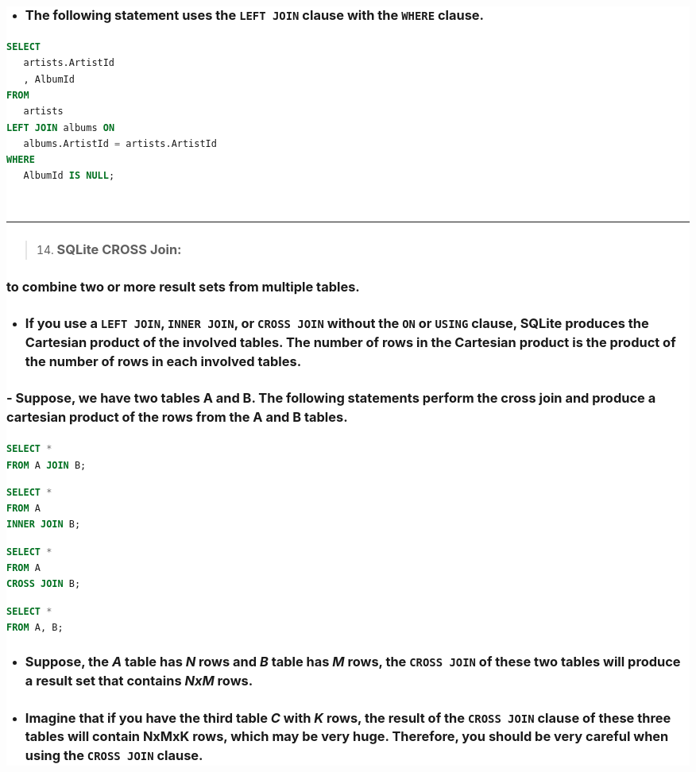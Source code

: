 - ### The following statement uses the `LEFT JOIN` clause with the `WHERE` clause.

```sql
SELECT
   artists.ArtistId
   , AlbumId
FROM
   artists
LEFT JOIN albums ON
   albums.ArtistId = artists.ArtistId
WHERE
   AlbumId IS NULL;
```

<br />

-----------------------------------

> 14. ### SQLite CROSS Join: 
### to combine two or more result sets from multiple tables.

* ### If you use a `LEFT JOIN`, `INNER JOIN`, or `CROSS JOIN` without the `ON` or `USING` clause, SQLite produces the Cartesian product of the involved tables. The number of rows in the Cartesian product is the product of the number of rows in each involved tables.

### - Suppose, we have two tables A and B. The following statements perform the cross join and produce a cartesian product of the rows from the A and B tables.

```sql
SELECT *
FROM A JOIN B;
```
```sql
SELECT *
FROM A
INNER JOIN B;
```
```sql
SELECT *
FROM A
CROSS JOIN B;
```
```sql
SELECT * 
FROM A, B;
```

* ### Suppose, the ***A*** table has ___N___ rows and ___B___ table has ***M*** rows, the `CROSS JOIN` of these two tables will produce a result set that contains *NxM* rows.

* ### Imagine that if you have the third table ***C*** with ***K*** rows, the result of the `CROSS JOIN` clause of these three tables will contain NxMxK rows, which may be very huge. Therefore, you should be very careful when using the `CROSS JOIN` clause.
